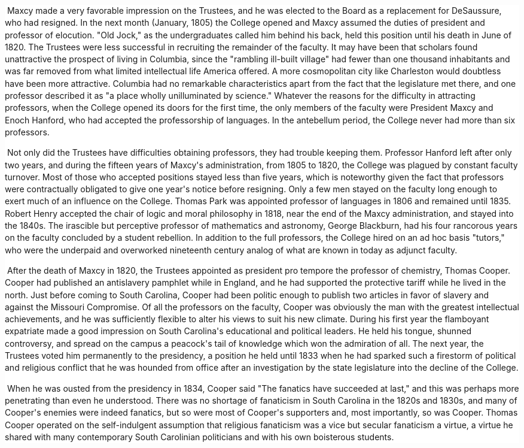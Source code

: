 ​	Maxcy made a very favorable  impression on the Trustees, and he was
elected to the Board as a  replacement for DeSaussure, who had resigned. In the
next month  (January, 1805) the College opened and Maxcy assumed the duties of
president and professor of elocution. "Old Jock," as the undergraduates  called
him behind his back, held this position until his death in June  of 1820.  The
Trustees were less successful in recruiting the remainder  of the faculty. It
may have been that scholars found unattractive the  prospect of living in
Columbia, since the "rambling ill-built village"  had fewer than one thousand
inhabitants and was far removed from what  limited intellectual life America
offered.  A more cosmopolitan city  like Charleston would doubtless have been
more attractive. Columbia had  no remarkable characteristics apart from the fact
that the legislature  met there, and one professor described it as "a place
wholly  unilluminated by science."  Whatever the reasons for the difficulty in
attracting professors, when the College opened its doors for the first  time,
the only members of the faculty were President Maxcy and Enoch  Hanford, who had
accepted the professorship of languages. In the  antebellum period, the College
never had more than six professors.

​	Not only did the Trustees have difficulties obtaining professors, they
had trouble keeping them. Professor Hanford left after only two years,  and
during the fifteen years of Maxcy's administration, from 1805 to  1820, the
College was plagued by constant faculty turnover.  Most of  those who accepted
positions stayed less than five years, which is  noteworthy given the fact that
professors were contractually obligated  to give one year's notice before
resigning. Only a few men stayed on the faculty long enough to exert much of an
influence on the College.  Thomas Park was appointed professor of languages in
1806 and remained  until 1835. Robert Henry accepted the chair of logic and
moral  philosophy in 1818, near the end of the Maxcy administration, and stayed
into the 1840s.  The irascible but perceptive professor of mathematics  and
astronomy, George Blackburn, had his four rancorous years on the  faculty
concluded by a student rebellion. In addition to the full  professors, the
College hired on an ad hoc basis "tutors," who were the  underpaid and
overworked nineteenth century analog of what are known in  today as adjunct
faculty.

​	After the death of Maxcy in 1820, the  Trustees appointed as president
pro tempore the professor of chemistry,  Thomas Cooper.  Cooper had published an
antislavery pamphlet while in  England, and he had supported the protective
tariff while he lived in  the north.  Just before coming to South Carolina,
Cooper had been  politic enough to publish two articles in favor of slavery and
against  the Missouri Compromise.  Of all the professors on the faculty, Cooper
was obviously the man with the greatest intellectual achievements, and  he was
sufficiently flexible to alter his views to suit his new climate. During his
first year the flamboyant expatriate made a good impression  on South Carolina's
educational and political leaders. He held his  tongue, shunned controversy, and
spread on the campus a peacock's tail  of knowledge which won the admiration of
all. The next year, the  Trustees voted him permanently to the presidency, a
position he held  until 1833 when he had sparked such a firestorm of political
and  religious conflict that he was hounded from office after an  investigation
by the state legislature into the decline of the College.

​	When he was ousted from the presidency in 1834, Cooper said "The
fanatics have succeeded at last," and this was perhaps more penetrating  than
even he understood.  There was no shortage of fanaticism in South  Carolina in
the 1820s and 1830s, and many of Cooper's enemies were  indeed fanatics, but so
were most of Cooper's supporters and, most  importantly, so was Cooper.  Thomas
Cooper operated on the  self-indulgent assumption that religious fanaticism was
a vice but  secular fanaticism a virtue, a virtue he shared with many
contemporary  South Carolinian politicians and with his own boisterous students.

